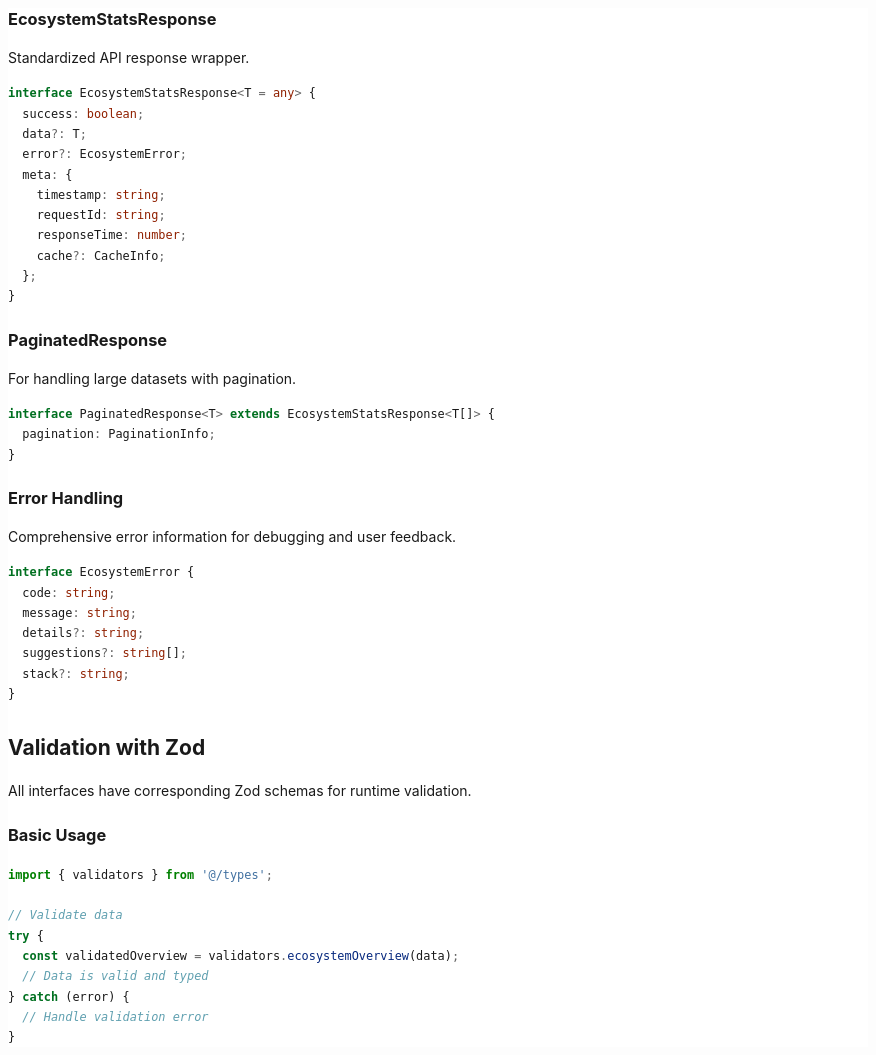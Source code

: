 ### EcosystemStatsResponse

Standardized API response wrapper.

```typescript
interface EcosystemStatsResponse<T = any> {
  success: boolean;
  data?: T;
  error?: EcosystemError;
  meta: {
    timestamp: string;
    requestId: string;
    responseTime: number;
    cache?: CacheInfo;
  };
}
```

### PaginatedResponse

For handling large datasets with pagination.

```typescript
interface PaginatedResponse<T> extends EcosystemStatsResponse<T[]> {
  pagination: PaginationInfo;
}
```

### Error Handling

Comprehensive error information for debugging and user feedback.

```typescript
interface EcosystemError {
  code: string;
  message: string;
  details?: string;
  suggestions?: string[];
  stack?: string;
}
```

## Validation with Zod

All interfaces have corresponding Zod schemas for runtime validation.

### Basic Usage

```typescript
import { validators } from '@/types';

// Validate data
try {
  const validatedOverview = validators.ecosystemOverview(data);
  // Data is valid and typed
} catch (error) {
  // Handle validation error
}
```
